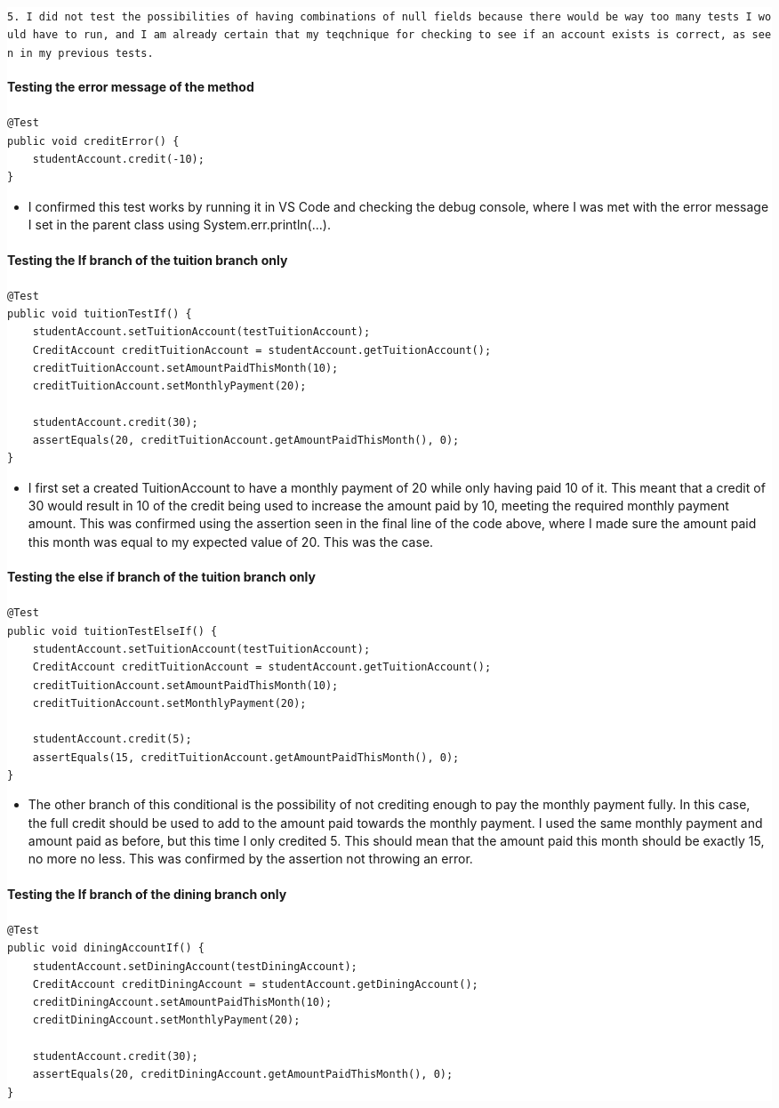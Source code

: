 ```ad-note
5. I did not test the possibilities of having combinations of null fields because there would be way too many tests I would have to run, and I am already certain that my teqchnique for checking to see if an account exists is correct, as seen in my previous tests.
```
#### Testing the error message of the method
```
@Test
public void creditError() {
	studentAccount.credit(-10);
}
```
- I confirmed this test works by running it in VS Code and checking the debug console, where I was met with the error message I set in the parent class using System.err.println(...).
#### Testing the If branch of the tuition branch only
```
@Test
public void tuitionTestIf() {
	studentAccount.setTuitionAccount(testTuitionAccount);
	CreditAccount creditTuitionAccount = studentAccount.getTuitionAccount();
	creditTuitionAccount.setAmountPaidThisMonth(10);
	creditTuitionAccount.setMonthlyPayment(20);

	studentAccount.credit(30);
	assertEquals(20, creditTuitionAccount.getAmountPaidThisMonth(), 0);
}
```
- I first set a created TuitionAccount to have a monthly payment of 20 while only having paid 10 of it. This meant that a credit of 30 would result in 10 of the credit being used to increase the amount paid by 10, meeting the required monthly payment amount. This was confirmed using the assertion seen in the final line of the code above, where I made sure the amount paid this month was equal to my expected value of 20. This was the case. 
#### Testing the else if  branch of the tuition branch only
```
@Test
public void tuitionTestElseIf() {
	studentAccount.setTuitionAccount(testTuitionAccount);
	CreditAccount creditTuitionAccount = studentAccount.getTuitionAccount();
	creditTuitionAccount.setAmountPaidThisMonth(10);
	creditTuitionAccount.setMonthlyPayment(20);

	studentAccount.credit(5);
	assertEquals(15, creditTuitionAccount.getAmountPaidThisMonth(), 0);
}
```
- The other branch of this conditional is the possibility of not crediting enough to pay the monthly payment fully. In this case, the full credit should be used to add to the amount paid towards the monthly payment. I used the same monthly payment and amount paid as before, but this time I only credited 5. This should mean that the amount paid this month should be exactly 15, no more no less. This was confirmed by the assertion not throwing an error.
#### Testing the If branch of the dining branch only
```
@Test
public void diningAccountIf() {
	studentAccount.setDiningAccount(testDiningAccount);
	CreditAccount creditDiningAccount = studentAccount.getDiningAccount();
	creditDiningAccount.setAmountPaidThisMonth(10);
	creditDiningAccount.setMonthlyPayment(20);

	studentAccount.credit(30);
	assertEquals(20, creditDiningAccount.getAmountPaidThisMonth(), 0);
}
```